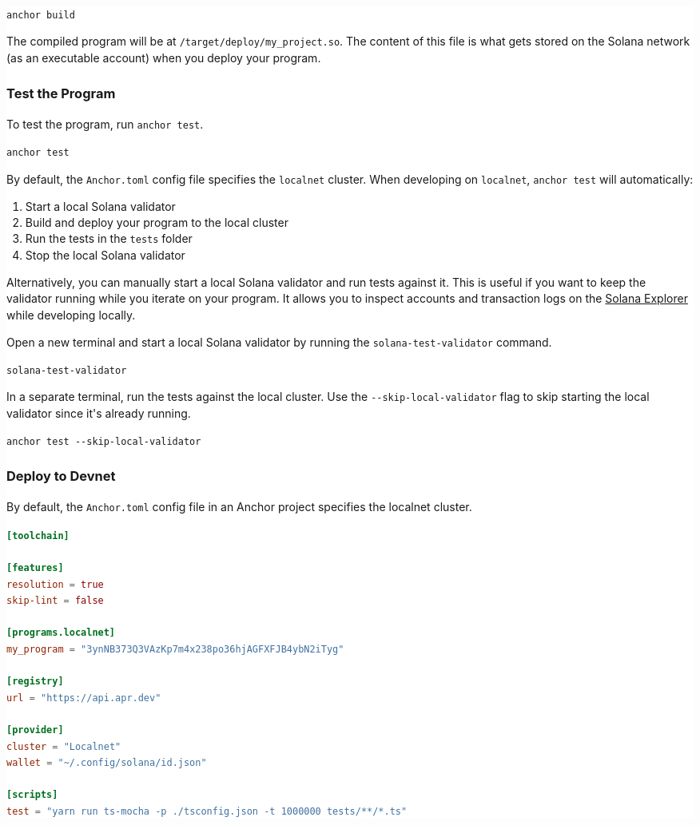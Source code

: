 ```shell filename="Terminal" copy
anchor build
```

The compiled program will be at `/target/deploy/my_project.so`. The content of
this file is what gets stored on the Solana network (as an executable account)
when you deploy your program.

### Test the Program

To test the program, run `anchor test`.

```shell filename="Terminal" copy
anchor test
```

By default, the `Anchor.toml` config file specifies the `localnet` cluster. When
developing on `localnet`, `anchor test` will automatically:

1. Start a local Solana validator
2. Build and deploy your program to the local cluster
3. Run the tests in the `tests` folder
4. Stop the local Solana validator

Alternatively, you can manually start a local Solana validator and run tests
against it. This is useful if you want to keep the validator running while you
iterate on your program. It allows you to inspect accounts and transaction logs
on the [Solana Explorer](https://explorer.solana.com/?cluster=custom) while
developing locally.

Open a new terminal and start a local Solana validator by running the
`solana-test-validator` command.

```shell filename="Terminal" copy
solana-test-validator
```

In a separate terminal, run the tests against the local cluster. Use the
`--skip-local-validator` flag to skip starting the local validator since it's
already running.

```shell filename="Terminal" copy
anchor test --skip-local-validator
```

### Deploy to Devnet

By default, the `Anchor.toml` config file in an Anchor project specifies the
localnet cluster.

```toml filename="Anchor.toml" {14}
[toolchain]

[features]
resolution = true
skip-lint = false

[programs.localnet]
my_program = "3ynNB373Q3VAzKp7m4x238po36hjAGFXFJB4ybN2iTyg"

[registry]
url = "https://api.apr.dev"

[provider]
cluster = "Localnet"
wallet = "~/.config/solana/id.json"

[scripts]
test = "yarn run ts-mocha -p ./tsconfig.json -t 1000000 tests/**/*.ts"
```
